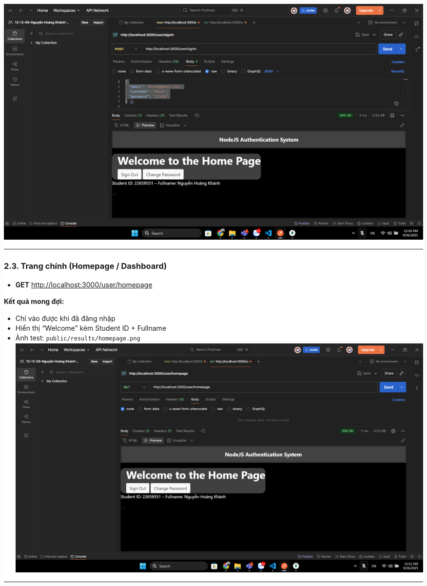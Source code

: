 ![Signin Test](public/results/signin2.png)

---

### 2.3. Trang chính (Homepage / Dashboard)

* **GET** [http://localhost:3000/user/homepage](http://localhost:3000/user/homepage)

**Kết quả mong đợi:**

* Chỉ vào được khi đã đăng nhập
* Hiển thị “Welcome” kèm Student ID + Fullname
* Ảnh test: `public/results/homepage.png`
![Homepage Test](public/results/homepage.png)
---
